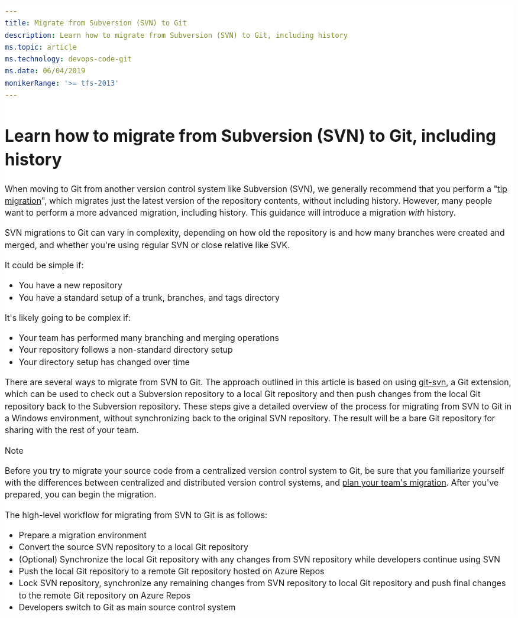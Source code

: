 ```yaml
---
title: Migrate from Subversion (SVN) to Git
description: Learn how to migrate from Subversion (SVN) to Git, including history
ms.topic: article
ms.technology: devops-code-git
ms.date: 06/04/2019
monikerRange: '>= tfs-2013'
---
```


# Learn how to migrate from Subversion (SVN) to Git, including history

When moving to Git from another version control system like Subversion (SVN), we generally recommend that you perform a "[tip migration](/azure/devops/learn/git/centralized-to-git)", which migrates just the latest version of the repository contents, without including history.  However, many people want to perform a more advanced migration, including history.  This guidance will introduce a migration *with* history.

SVN migrations to Git can vary in complexity, depending on how old the repository is and how many branches were created and merged, and whether you're using regular SVN or close relative like SVK. 

It could be simple if:
* You have a new repository
* You have a standard setup of a trunk, branches, and tags directory

It's likely going to be complex if:
* Your team has performed many branching and merging operations
* Your repository follows a non-standard directory setup
* Your directory setup has changed over time

There are several ways to migrate from SVN to Git. The approach outlined in this article is based on using [git-svn](https://git-scm.com/docs/git-svn), a Git extension, which can be used to check out a Subversion repository to a local Git repository and then push changes from the local Git repository back to the Subversion repository. These steps give a detailed overview of the process for migrating from SVN to Git in a Windows environment, without synchronizing back to the original SVN repository. The result will be a bare Git repository for sharing with the rest of your team.

> [!NOTE]
>
> Before you try to migrate your source code from a centralized version control system to Git, be sure that you familiarize yourself with the differences between centralized and distributed version control systems, and [plan your team's migration](/azure/devops/learn/git/centralized-to-git). After you've prepared, you can begin the migration.

The high-level workflow for migrating from SVN to Git is as follows:

* Prepare a migration environment
* Convert the source SVN repository to a local Git repository
* (Optional) Synchronize the local Git repository with any changes from SVN repository while developers continue using SVN
* Push the local Git repository to a remote Git repository hosted on Azure Repos
* Lock SVN repository, synchronize any remaining changes from SVN repository to local Git repository and push final changes to the remote Git repository on Azure Repos
* Developers switch to Git as main source control system
